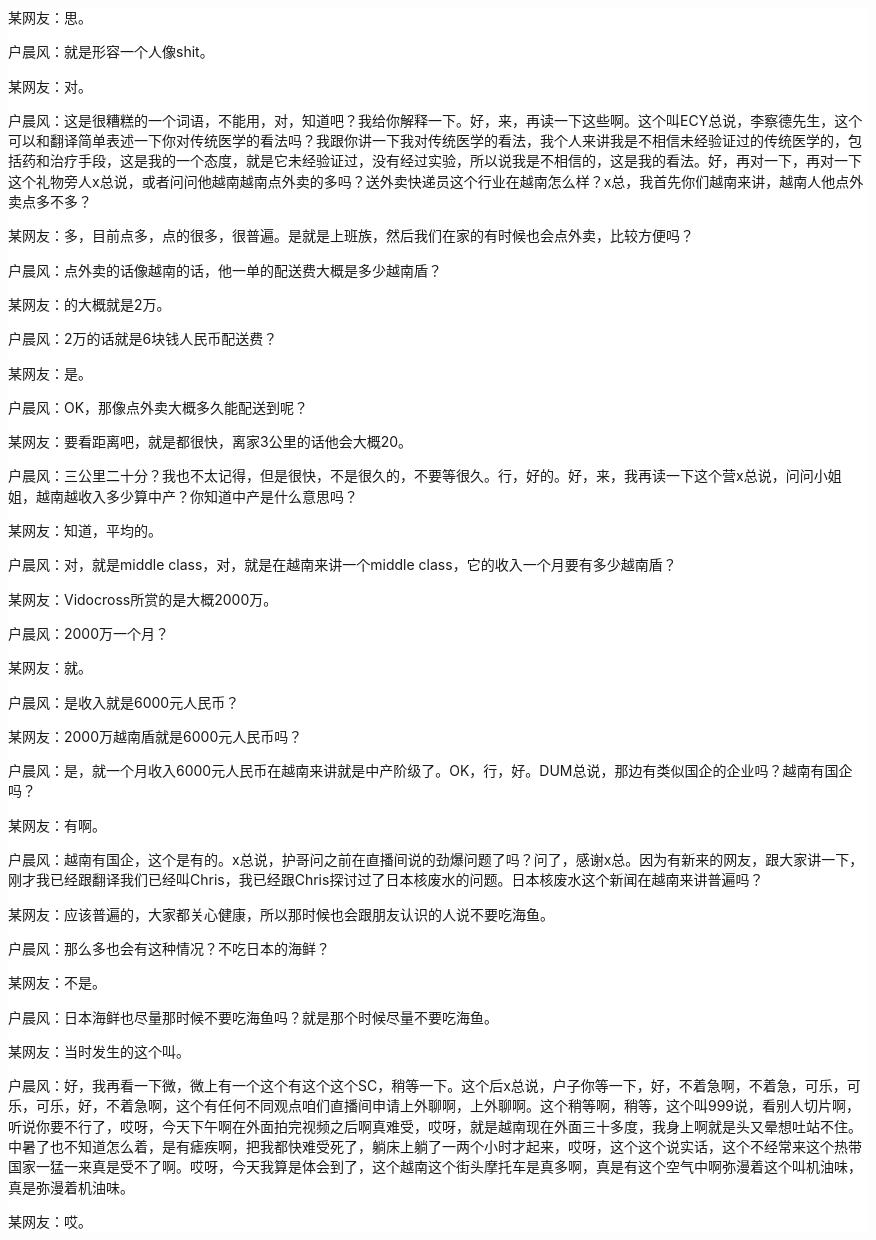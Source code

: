 某网友：思。

户晨风：就是形容一个人像shit。

某网友：对。

户晨风：这是很糟糕的一个词语，不能用，对，知道吧？我给你解释一下。好，来，再读一下这些啊。这个叫ECY总说，李察德先生，这个可以和翻译简单表述一下你对传统医学的看法吗？我跟你讲一下我对传统医学的看法，我个人来讲我是不相信未经验证过的传统医学的，包括药和治疗手段，这是我的一个态度，就是它未经验证过，没有经过实验，所以说我是不相信的，这是我的看法。好，再对一下，再对一下这个礼物旁人x总说，或者问问他越南越南点外卖的多吗？送外卖快递员这个行业在越南怎么样？x总，我首先你们越南来讲，越南人他点外卖点多不多？

某网友：多，目前点多，点的很多，很普遍。是就是上班族，然后我们在家的有时候也会点外卖，比较方便吗？

户晨风：点外卖的话像越南的话，他一单的配送费大概是多少越南盾？

某网友：的大概就是2万。

户晨风：2万的话就是6块钱人民币配送费？

某网友：是。

户晨风：OK，那像点外卖大概多久能配送到呢？

某网友：要看距离吧，就是都很快，离家3公里的话他会大概20。

户晨风：三公里二十分？我也不太记得，但是很快，不是很久的，不要等很久。行，好的。好，来，我再读一下这个营x总说，问问小姐姐，越南越收入多少算中产？你知道中产是什么意思吗？

某网友：知道，平均的。

户晨风：对，就是middle class，对，就是在越南来讲一个middle class，它的收入一个月要有多少越南盾？

某网友：Vidocross所赏的是大概2000万。

户晨风：2000万一个月？

某网友：就。

户晨风：是收入就是6000元人民币？

某网友：2000万越南盾就是6000元人民币吗？

户晨风：是，就一个月收入6000元人民币在越南来讲就是中产阶级了。OK，行，好。DUM总说，那边有类似国企的企业吗？越南有国企吗？

某网友：有啊。

户晨风：越南有国企，这个是有的。x总说，护哥问之前在直播间说的劲爆问题了吗？问了，感谢x总。因为有新来的网友，跟大家讲一下，刚才我已经跟翻译我们已经叫Chris，我已经跟Chris探讨过了日本核废水的问题。日本核废水这个新闻在越南来讲普遍吗？

某网友：应该普遍的，大家都关心健康，所以那时候也会跟朋友认识的人说不要吃海鱼。

户晨风：那么多也会有这种情况？不吃日本的海鲜？

某网友：不是。

户晨风：日本海鲜也尽量那时候不要吃海鱼吗？就是那个时候尽量不要吃海鱼。

某网友：当时发生的这个叫。

户晨风：好，我再看一下微，微上有一个这个有这个这个SC，稍等一下。这个后x总说，户子你等一下，好，不着急啊，不着急，可乐，可乐，可乐，好，不着急啊，这个有任何不同观点咱们直播间申请上外聊啊，上外聊啊。这个稍等啊，稍等，这个叫999说，看别人切片啊，听说你要不行了，哎呀，今天下午啊在外面拍完视频之后啊真难受，哎呀，就是越南现在外面三十多度，我身上啊就是头又晕想吐站不住。中暑了也不知道怎么着，是有瘧疾啊，把我都快难受死了，躺床上躺了一两个小时才起来，哎呀，这个这个说实话，这个不经常来这个热带国家一猛一来真是受不了啊。哎呀，今天我算是体会到了，这个越南这个街头摩托车是真多啊，真是有这个空气中啊弥漫着这个叫机油味，真是弥漫着机油味。

某网友：哎。
